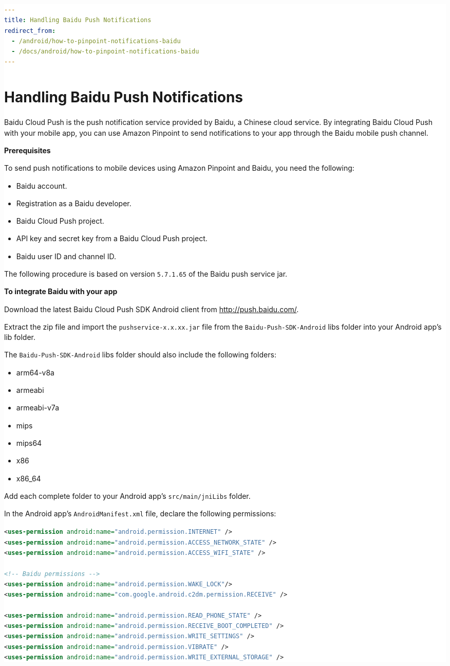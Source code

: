 ```yaml
---
title: Handling Baidu Push Notifications
redirect_from:
  - /android/how-to-pinpoint-notifications-baidu
  - /docs/android/how-to-pinpoint-notifications-baidu
---
```


# Handling Baidu Push Notifications

Baidu Cloud Push is the push notification service provided by Baidu, a Chinese cloud service. By integrating Baidu Cloud Push with your mobile app, you can use Amazon Pinpoint to send notifications to your app through the Baidu mobile push channel.

**Prerequisites**

To send push notifications to mobile devices using Amazon Pinpoint and Baidu, you need the following:

* Baidu account.

* Registration as a Baidu developer.

* Baidu Cloud Push project.

* API key and secret key from a Baidu Cloud Push project.

* Baidu user ID and channel ID.

The following procedure is based on version `5.7.1.65` of the Baidu push service jar.

**To integrate Baidu with your app**

Download the latest Baidu Cloud Push SDK Android client from http://push.baidu.com/.

Extract the zip file and import the `pushservice-x.x.xx.jar` file from the `Baidu-Push-SDK-Android` libs folder into your Android app’s lib folder.

The `Baidu-Push-SDK-Android` libs folder should also include the following folders:

* arm64-v8a

* armeabi

* armeabi-v7a

* mips

* mips64

* x86

* x86_64

Add each complete folder to your Android app’s `src/main/jniLibs` folder.

In the Android app’s `AndroidManifest.xml` file, declare the following permissions:

```xml
<uses-permission android:name="android.permission.INTERNET" />
<uses-permission android:name="android.permission.ACCESS_NETWORK_STATE" />
<uses-permission android:name="android.permission.ACCESS_WIFI_STATE" />

<!-- Baidu permissions -->
<uses-permission android:name="android.permission.WAKE_LOCK"/>
<uses-permission android:name="com.google.android.c2dm.permission.RECEIVE" />

<uses-permission android:name="android.permission.READ_PHONE_STATE" />
<uses-permission android:name="android.permission.RECEIVE_BOOT_COMPLETED" />
<uses-permission android:name="android.permission.WRITE_SETTINGS" />
<uses-permission android:name="android.permission.VIBRATE" />
<uses-permission android:name="android.permission.WRITE_EXTERNAL_STORAGE" />
```